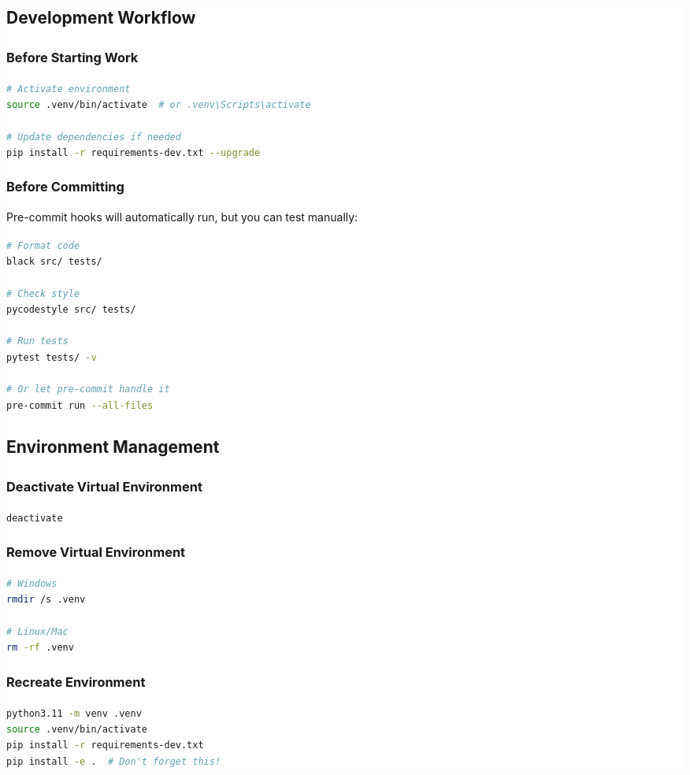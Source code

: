 ## Development Workflow

### Before Starting Work

```bash
# Activate environment
source .venv/bin/activate  # or .venv\Scripts\activate

# Update dependencies if needed
pip install -r requirements-dev.txt --upgrade
```

### Before Committing

Pre-commit hooks will automatically run, but you can test manually:

```bash
# Format code
black src/ tests/

# Check style
pycodestyle src/ tests/

# Run tests
pytest tests/ -v

# Or let pre-commit handle it
pre-commit run --all-files
```

## Environment Management

### Deactivate Virtual Environment

```bash
deactivate
```

### Remove Virtual Environment

```bash
# Windows
rmdir /s .venv

# Linux/Mac
rm -rf .venv
```

### Recreate Environment

```bash
python3.11 -m venv .venv
source .venv/bin/activate
pip install -r requirements-dev.txt
pip install -e .  # Don't forget this!
```
